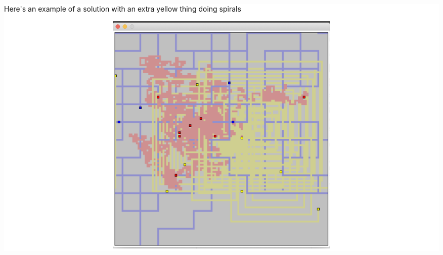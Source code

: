 
Here's an example of a solution with an extra yellow thing doing spirals

<center>
<img src="/images/DotChaser-spiral.png" alt="DotChaser Spiral Yellow" width="50%" height="50%" />
</center>
</div>
